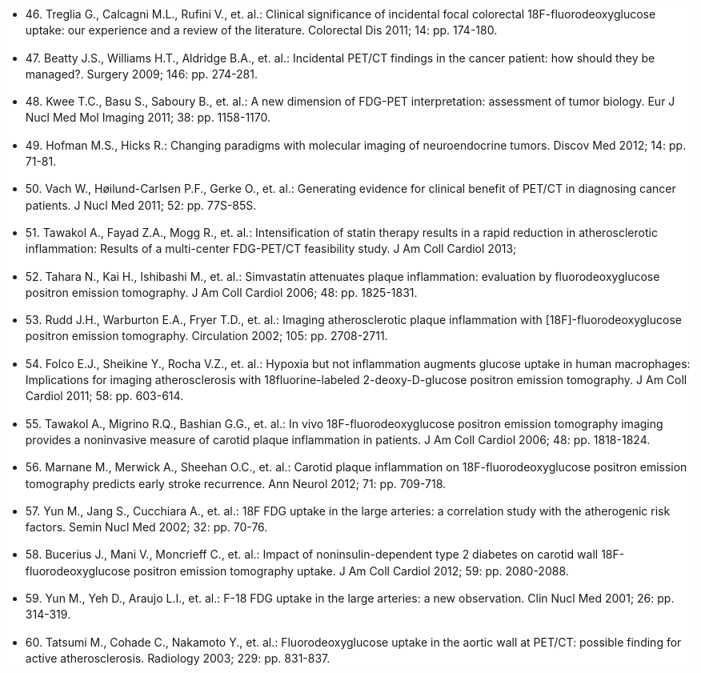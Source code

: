 - 46\. Treglia G., Calcagni M.L., Rufini V., et. al.: Clinical significance of incidental focal colorectal 18F-fluorodeoxyglucose uptake: our experience and a review of the literature. Colorectal Dis 2011; 14: pp. 174-180.


- 47\. Beatty J.S., Williams H.T., Aldridge B.A., et. al.: Incidental PET/CT findings in the cancer patient: how should they be managed?. Surgery 2009; 146: pp. 274-281.


- 48\. Kwee T.C., Basu S., Saboury B., et. al.: A new dimension of FDG-PET interpretation: assessment of tumor biology. Eur J Nucl Med Mol Imaging 2011; 38: pp. 1158-1170.


- 49\. Hofman M.S., Hicks R.: Changing paradigms with molecular imaging of neuroendocrine tumors. Discov Med 2012; 14: pp. 71-81.


- 50\. Vach W., Høilund-Carlsen P.F., Gerke O., et. al.: Generating evidence for clinical benefit of PET/CT in diagnosing cancer patients. J Nucl Med 2011; 52: pp. 77S-85S.


- 51\. Tawakol A., Fayad Z.A., Mogg R., et. al.: Intensification of statin therapy results in a rapid reduction in atherosclerotic inflammation: Results of a multi-center FDG-PET/CT feasibility study. J Am Coll Cardiol 2013;


- 52\. Tahara N., Kai H., Ishibashi M., et. al.: Simvastatin attenuates plaque inflammation: evaluation by fluorodeoxyglucose positron emission tomography. J Am Coll Cardiol 2006; 48: pp. 1825-1831.


- 53\. Rudd J.H., Warburton E.A., Fryer T.D., et. al.: Imaging atherosclerotic plaque inflammation with \[18F\]-fluorodeoxyglucose positron emission tomography. Circulation 2002; 105: pp. 2708-2711.


- 54\. Folco E.J., Sheikine Y., Rocha V.Z., et. al.: Hypoxia but not inflammation augments glucose uptake in human macrophages: Implications for imaging atherosclerosis with 18fluorine-labeled 2-deoxy-D-glucose positron emission tomography. J Am Coll Cardiol 2011; 58: pp. 603-614.


- 55\. Tawakol A., Migrino R.Q., Bashian G.G., et. al.: In vivo 18F-fluorodeoxyglucose positron emission tomography imaging provides a noninvasive measure of carotid plaque inflammation in patients. J Am Coll Cardiol 2006; 48: pp. 1818-1824.


- 56\. Marnane M., Merwick A., Sheehan O.C., et. al.: Carotid plaque inflammation on 18F-fluorodeoxyglucose positron emission tomography predicts early stroke recurrence. Ann Neurol 2012; 71: pp. 709-718.


- 57\. Yun M., Jang S., Cucchiara A., et. al.: 18F FDG uptake in the large arteries: a correlation study with the atherogenic risk factors. Semin Nucl Med 2002; 32: pp. 70-76.


- 58\. Bucerius J., Mani V., Moncrieff C., et. al.: Impact of noninsulin-dependent type 2 diabetes on carotid wall 18F-fluorodeoxyglucose positron emission tomography uptake. J Am Coll Cardiol 2012; 59: pp. 2080-2088.


- 59\. Yun M., Yeh D., Araujo L.I., et. al.: F-18 FDG uptake in the large arteries: a new observation. Clin Nucl Med 2001; 26: pp. 314-319.


- 60\. Tatsumi M., Cohade C., Nakamoto Y., et. al.: Fluorodeoxyglucose uptake in the aortic wall at PET/CT: possible finding for active atherosclerosis. Radiology 2003; 229: pp. 831-837.
